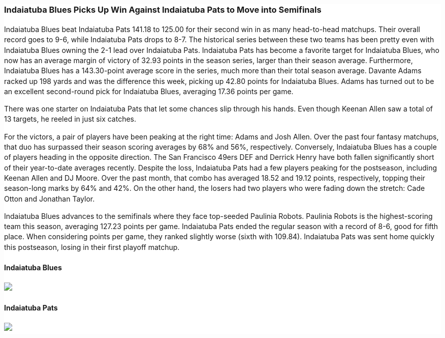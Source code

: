 ### Indaiatuba Blues Picks Up Win Against Indaiatuba Pats to Move into Semifinals 

Indaiatuba Blues beat Indaiatuba Pats 141.18 to 125.00 for their second win in as many head-to-head matchups. Their overall record goes to 9-6, while Indaiatuba Pats drops to 8-7. The historical series between these two teams has been pretty even with Indaiatuba Blues owning the 2-1 lead over Indaiatuba Pats. Indaiatuba Pats has become a favorite target for Indaiatuba Blues, who now has an average margin of victory of 32.93 points in the season series, larger than their season average. Furthermore, Indaiatuba Blues has a 143.30-point average score in the series, much more than their total season average. Davante Adams racked up 198 yards and was the difference this week, picking up 42.80 points for Indaiatuba Blues. Adams has turned out to be an excellent second-round pick for Indaiatuba Blues, averaging 17.36 points per game.

 There was one starter on Indaiatuba Pats that let some chances slip through his hands. Even though Keenan Allen saw a total of 13 targets, he reeled in just six catches.

 For the victors, a pair of players have been peaking at the right time: Adams and Josh Allen. Over the past four fantasy matchups, that duo has surpassed their season scoring averages by 68% and 56%, respectively. Conversely, Indaiatuba Blues has a couple of players heading in the opposite direction. The San Francisco 49ers DEF and Derrick Henry have both fallen significantly short of their year-to-date averages recently. Despite the loss, Indaiatuba Pats had a few players peaking for the postseason, including Keenan Allen and DJ Moore. Over the past month, that combo has averaged 18.52 and 19.12 points, respectively, topping their season-long marks by 64% and 42%. On the other hand, the losers had two players who were fading down the stretch: Cade Otton and Jonathan Taylor.

 Indaiatuba Blues advances to the semifinals where they face top-seeded Paulinia Robots. Paulinia Robots is the highest-scoring team this season, averaging 127.23 points per game. Indaiatuba Pats ended the regular season with a record of 8-6, good for fifth place. When considering points per game, they ranked slightly worse (sixth with 109.84). Indaiatuba Pats was sent home quickly this postseason, losing in their first playoff matchup.

#### Indaiatuba Blues
<img src="{{< blogdown/postref >}}index_files/figure-html/listRecap-11.png" width="672" />

#### Indaiatuba Pats
<img src="{{< blogdown/postref >}}index_files/figure-html/listRecap-12.png" width="672" />

